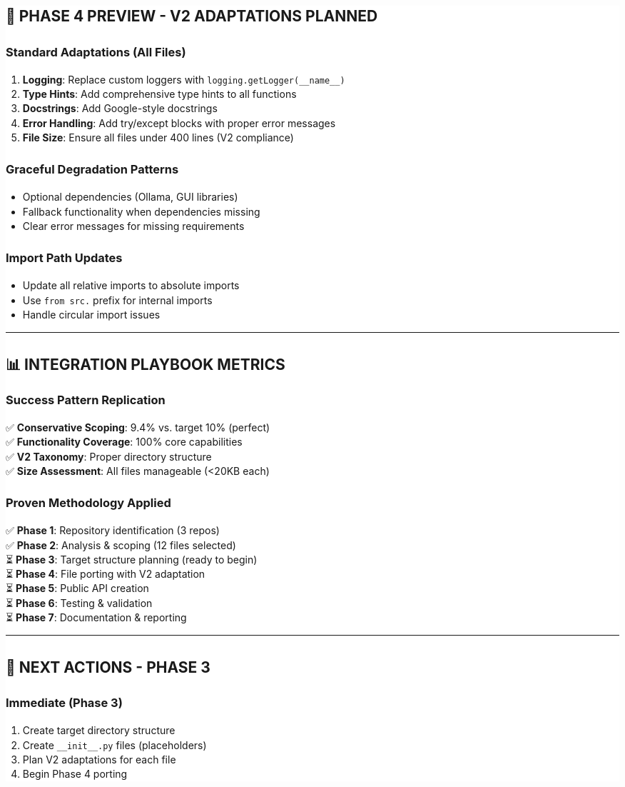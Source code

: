 ## 🔧 PHASE 4 PREVIEW - V2 ADAPTATIONS PLANNED

### Standard Adaptations (All Files)
1. **Logging**: Replace custom loggers with `logging.getLogger(__name__)`
2. **Type Hints**: Add comprehensive type hints to all functions
3. **Docstrings**: Add Google-style docstrings
4. **Error Handling**: Add try/except blocks with proper error messages
5. **File Size**: Ensure all files under 400 lines (V2 compliance)

### Graceful Degradation Patterns
- Optional dependencies (Ollama, GUI libraries)
- Fallback functionality when dependencies missing
- Clear error messages for missing requirements

### Import Path Updates
- Update all relative imports to absolute imports
- Use `from src.` prefix for internal imports
- Handle circular import issues

---

## 📊 INTEGRATION PLAYBOOK METRICS

### Success Pattern Replication
✅ **Conservative Scoping**: 9.4% vs. target 10% (perfect)  
✅ **Functionality Coverage**: 100% core capabilities  
✅ **V2 Taxonomy**: Proper directory structure  
✅ **Size Assessment**: All files manageable (<20KB each)  

### Proven Methodology Applied
✅ **Phase 1**: Repository identification (3 repos)  
✅ **Phase 2**: Analysis & scoping (12 files selected)  
⏳ **Phase 3**: Target structure planning (ready to begin)  
⏳ **Phase 4**: File porting with V2 adaptation  
⏳ **Phase 5**: Public API creation  
⏳ **Phase 6**: Testing & validation  
⏳ **Phase 7**: Documentation & reporting  

---

## 🚀 NEXT ACTIONS - PHASE 3

### Immediate (Phase 3)
1. Create target directory structure
2. Create `__init__.py` files (placeholders)
3. Plan V2 adaptations for each file
4. Begin Phase 4 porting
